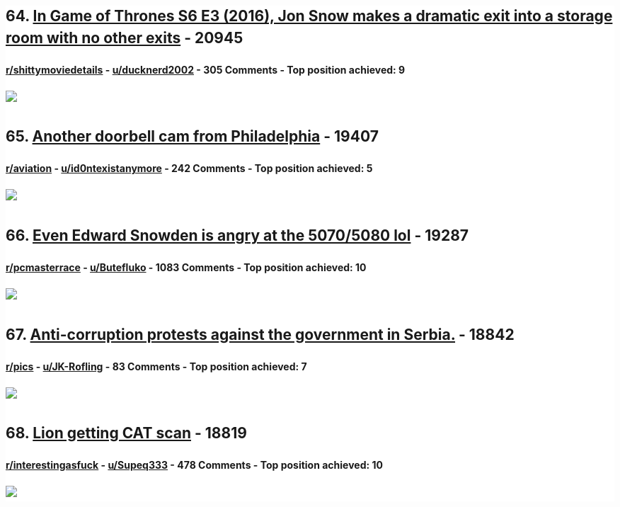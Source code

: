 ## 64. [In Game of Thrones S6 E3 (2016), Jon Snow makes a dramatic exit into a storage room with no other exits](http://reddit.com/r/shittymoviedetails/comments/1iedyz6/in_game_of_thrones_s6_e3_2016_jon_snow_makes_a/) - 20945
#### [r/shittymoviedetails](http://reddit.com/r/shittymoviedetails) - [u/ducknerd2002](http://reddit.com/u/ducknerd2002) - 305 Comments - Top position achieved: 9

<a href="https://www.reddit.com/gallery/1iedyz6"><img src="https://b.thumbs.redditmedia.com/e8KGkQIGwx1JDWT_tljGLOhW3GmEgyyBgoqjIbC3P5U.jpg"></img></a>

## 65. [Another doorbell cam from Philadelphia](http://reddit.com/r/aviation/comments/1ietl8j/another_doorbell_cam_from_philadelphia/) - 19407
#### [r/aviation](http://reddit.com/r/aviation) - [u/id0ntexistanymore](http://reddit.com/u/id0ntexistanymore) - 242 Comments - Top position achieved: 5

<a href="https://v.redd.it/oq1z87e37fge1"><img src="https://external-preview.redd.it/OHg5bzA5aDM3ZmdlMW8CVJIoagNnJURpcqLLtOO3XB7LKFqywglnRCCl7nye.png?width=140&amp;height=79&amp;crop=140:79,smart&amp;format=jpg&amp;v=enabled&amp;lthumb=true&amp;s=ff9de9bab80caf62ef0408a25fc6b6efb9911c98"></img></a>

## 66. [Even Edward Snowden is angry at the 5070/5080 lol](http://reddit.com/r/pcmasterrace/comments/1ieozpu/even_edward_snowden_is_angry_at_the_50705080_lol/) - 19287
#### [r/pcmasterrace](http://reddit.com/r/pcmasterrace) - [u/Butefluko](http://reddit.com/u/Butefluko) - 1083 Comments - Top position achieved: 10

<a href="https://i.redd.it/3maevn0x6ege1.png"><img src="https://a.thumbs.redditmedia.com/MAzqnZo96ai1ULweMSMnBmoLy0EDTomTgFabPX7QPR8.jpg"></img></a>

## 67. [Anti-corruption protests against the government in Serbia.](http://reddit.com/r/pics/comments/1ied8pl/anticorruption_protests_against_the_government_in/) - 18842
#### [r/pics](http://reddit.com/r/pics) - [u/JK-Rofling](http://reddit.com/u/JK-Rofling) - 83 Comments - Top position achieved: 7

<a href="https://i.redd.it/he6m4lupkbge1.jpeg"><img src="https://a.thumbs.redditmedia.com/2yKx7BN1q4jlknYlfhhEmc6s27zPrsBPk_A6w-Dy958.jpg"></img></a>

## 68. [Lion getting CAT scan](http://reddit.com/r/interestingasfuck/comments/1ie81zk/lion_getting_cat_scan/) - 18819
#### [r/interestingasfuck](http://reddit.com/r/interestingasfuck) - [u/Supeq333](http://reddit.com/u/Supeq333) - 478 Comments - Top position achieved: 10

<a href="https://i.redd.it/q9asqnt9p9ge1.jpeg"><img src="https://a.thumbs.redditmedia.com/T_dlOxB5kbTdtpObUSAUCA76yOv470GRXYgcADkTx40.jpg"></img></a>
